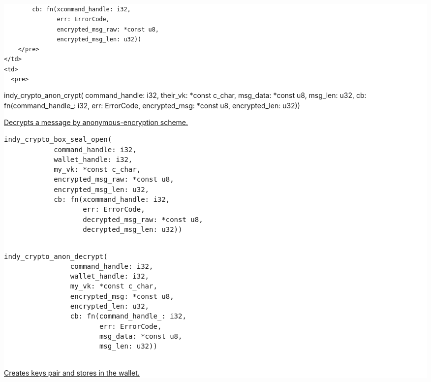             cb: fn(xcommand_handle: i32, 
                   err: ErrorCode,
                   encrypted_msg_raw: *const u8, 
                   encrypted_msg_len: u32))
        </pre>
    </td>
    <td>
      <pre>
indy_crypto_anon_crypt(
                command_handle: i32,
                their_vk: *const c_char,
                msg_data: *const u8,
                msg_len: u32,
                cb: fn(command_handle_: i32,
                       err: ErrorCode,
                       encrypted_msg: *const u8,
                       encrypted_len: u32))
        </pre>
    </td>
  </tr>
  <tr> 
    <th colspan="2">
        <a href="https://github.com/hyperledger/indy-sdk/blob/master/libindy/src/api/crypto.rs#L411">
           Decrypts a message by anonymous-encryption scheme.
        </a>
    </th>
  </tr>
  <tr>
    <td>
      <pre>
indy_crypto_box_seal_open(
            command_handle: i32,
            wallet_handle: i32,
            my_vk: *const c_char,
            encrypted_msg_raw: *const u8,
            encrypted_msg_len: u32,
            cb: fn(xcommand_handle: i32, 
                   err: ErrorCode,
                   decrypted_msg_raw: *const u8, 
                   decrypted_msg_len: u32))
        </pre>
    </td>
    <td>
      <pre>
indy_crypto_anon_decrypt(
                command_handle: i32,
                wallet_handle: i32,
                my_vk: *const c_char,
                encrypted_msg: *const u8,
                encrypted_len: u32,
                cb: fn(command_handle_: i32,
                       err: ErrorCode,
                       msg_data: *const u8,
                       msg_len: u32))
        </pre>
    </td>
  </tr>
  <tr> 
    <th colspan="2">
        <a href="https://github.com/hyperledger/indy-sdk/blob/master/libindy/src/api/crypto.rs#L13">
            Creates keys pair and stores in the wallet.
        </a>
    </th>
  </tr>